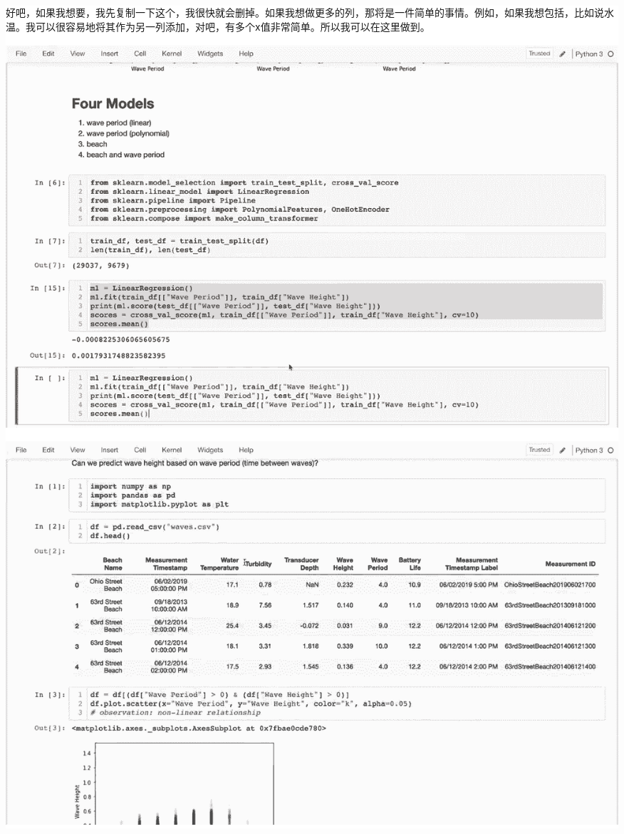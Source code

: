 好吧，如果我想要，我先复制一下这个，我很快就会删掉。如果我想做更多的列，那将是一件简单的事情。例如，如果我想包括，比如说水温。我可以很容易地将其作为另一列添加，对吧，有多个x值非常简单。所以我可以在这里做到。

![](img/6759ee1a4176e478df5915cb285d57a7_42.png)

![](img/6759ee1a4176e478df5915cb285d57a7_43.png)
